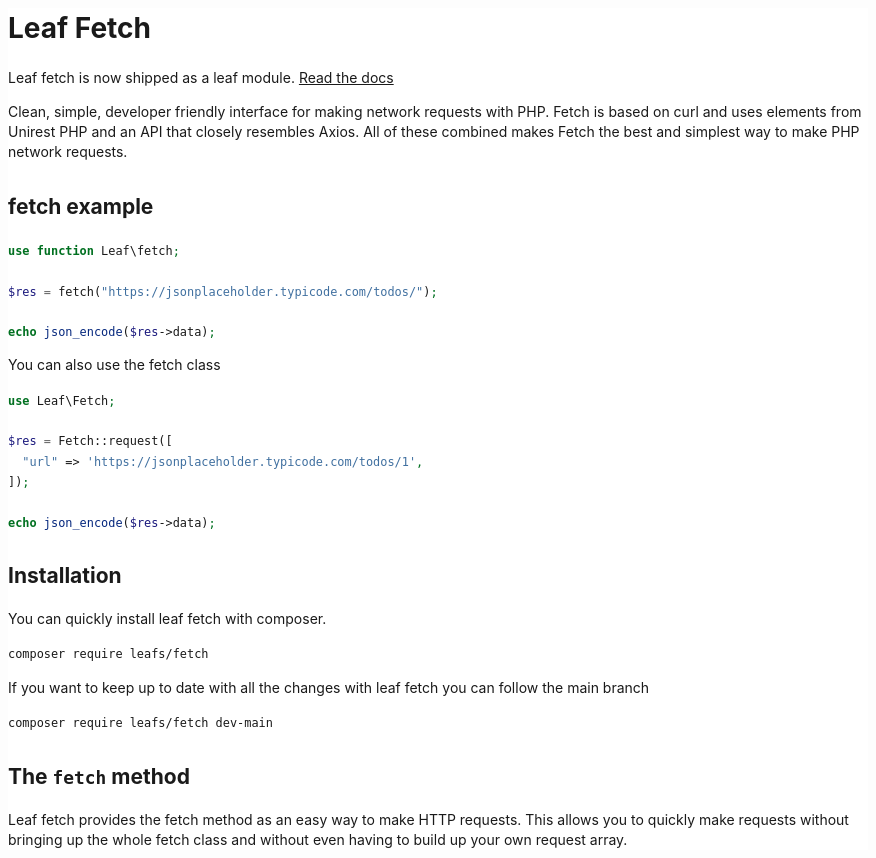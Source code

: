 # Leaf Fetch



<p class="alert -warning">
  Leaf fetch is now shipped as a leaf module.
  <a href="https://leafphp.dev/modules/fetch/">Read the docs</a>
</p>

Clean, simple, developer friendly interface for making network requests with PHP. Fetch is based on curl and uses elements from Unirest PHP and an API that closely resembles Axios. All of these combined makes Fetch the best and simplest way to make PHP network requests.

## fetch example

```php
use function Leaf\fetch;

$res = fetch("https://jsonplaceholder.typicode.com/todos/");

echo json_encode($res->data);
```

You can also use the fetch class

```php
use Leaf\Fetch;

$res = Fetch::request([
  "url" => 'https://jsonplaceholder.typicode.com/todos/1',
]);

echo json_encode($res->data);
```

## Installation

You can quickly install leaf fetch with composer.

```sh
composer require leafs/fetch
```

If you want to keep up to date with all the changes with leaf fetch you can follow the main branch

```sh
composer require leafs/fetch dev-main
```

## The `fetch` method

Leaf fetch provides the fetch method as an easy way to make HTTP requests. This allows you to quickly make requests without bringing up the whole fetch class and without even having to build up your own request array.
